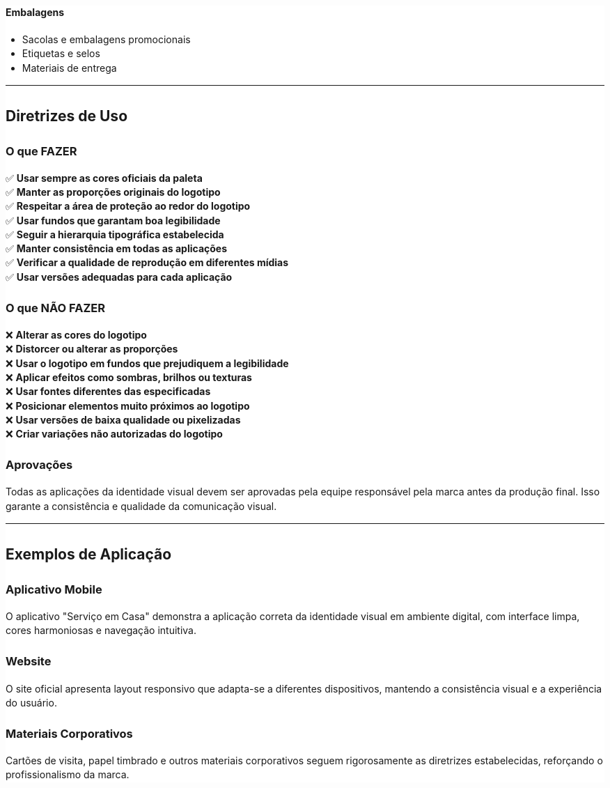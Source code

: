 #### Embalagens
- Sacolas e embalagens promocionais
- Etiquetas e selos
- Materiais de entrega


---

## Diretrizes de Uso

### O que FAZER

✅ **Usar sempre as cores oficiais da paleta**  
✅ **Manter as proporções originais do logotipo**  
✅ **Respeitar a área de proteção ao redor do logotipo**  
✅ **Usar fundos que garantam boa legibilidade**  
✅ **Seguir a hierarquia tipográfica estabelecida**  
✅ **Manter consistência em todas as aplicações**  
✅ **Verificar a qualidade de reprodução em diferentes mídias**  
✅ **Usar versões adequadas para cada aplicação**

### O que NÃO FAZER

❌ **Alterar as cores do logotipo**  
❌ **Distorcer ou alterar as proporções**  
❌ **Usar o logotipo em fundos que prejudiquem a legibilidade**  
❌ **Aplicar efeitos como sombras, brilhos ou texturas**  
❌ **Usar fontes diferentes das especificadas**  
❌ **Posicionar elementos muito próximos ao logotipo**  
❌ **Usar versões de baixa qualidade ou pixelizadas**  
❌ **Criar variações não autorizadas do logotipo**

### Aprovações

Todas as aplicações da identidade visual devem ser aprovadas pela equipe responsável pela marca antes da produção final. Isso garante a consistência e qualidade da comunicação visual.

---

## Exemplos de Aplicação

### Aplicativo Mobile
O aplicativo "Serviço em Casa" demonstra a aplicação correta da identidade visual em ambiente digital, com interface limpa, cores harmoniosas e navegação intuitiva.

### Website
O site oficial apresenta layout responsivo que adapta-se a diferentes dispositivos, mantendo a consistência visual e a experiência do usuário.

### Materiais Corporativos
Cartões de visita, papel timbrado e outros materiais corporativos seguem rigorosamente as diretrizes estabelecidas, reforçando o profissionalismo da marca.
